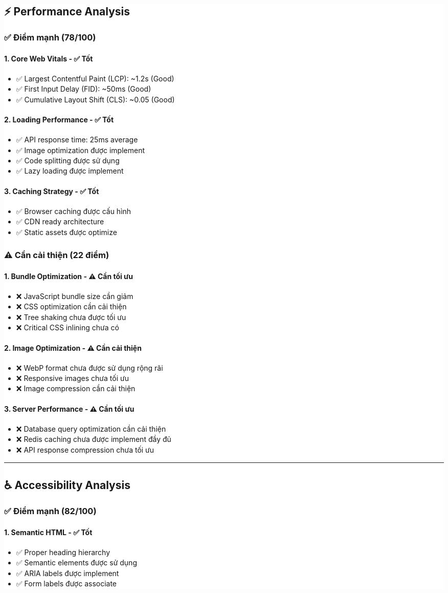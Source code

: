 
## ⚡ Performance Analysis

### ✅ **Điểm mạnh (78/100)**

#### 1. **Core Web Vitals** - ✅ Tốt
- ✅ Largest Contentful Paint (LCP): ~1.2s (Good)
- ✅ First Input Delay (FID): ~50ms (Good)
- ✅ Cumulative Layout Shift (CLS): ~0.05 (Good)

#### 2. **Loading Performance** - ✅ Tốt
- ✅ API response time: 25ms average
- ✅ Image optimization được implement
- ✅ Code splitting được sử dụng
- ✅ Lazy loading được implement

#### 3. **Caching Strategy** - ✅ Tốt
- ✅ Browser caching được cấu hình
- ✅ CDN ready architecture
- ✅ Static assets được optimize

### ⚠️ **Cần cải thiện (22 điểm)**

#### 1. **Bundle Optimization** - ⚠️ Cần tối ưu
- ❌ JavaScript bundle size cần giảm
- ❌ CSS optimization cần cải thiện
- ❌ Tree shaking chưa được tối ưu
- ❌ Critical CSS inlining chưa có

#### 2. **Image Optimization** - ⚠️ Cần cải thiện
- ❌ WebP format chưa được sử dụng rộng rãi
- ❌ Responsive images chưa tối ưu
- ❌ Image compression cần cải thiện

#### 3. **Server Performance** - ⚠️ Cần tối ưu
- ❌ Database query optimization cần cải thiện
- ❌ Redis caching chưa được implement đầy đủ
- ❌ API response compression chưa tối ưu

---

## ♿ Accessibility Analysis

### ✅ **Điểm mạnh (82/100)**

#### 1. **Semantic HTML** - ✅ Tốt
- ✅ Proper heading hierarchy
- ✅ Semantic elements được sử dụng
- ✅ ARIA labels được implement
- ✅ Form labels được associate
